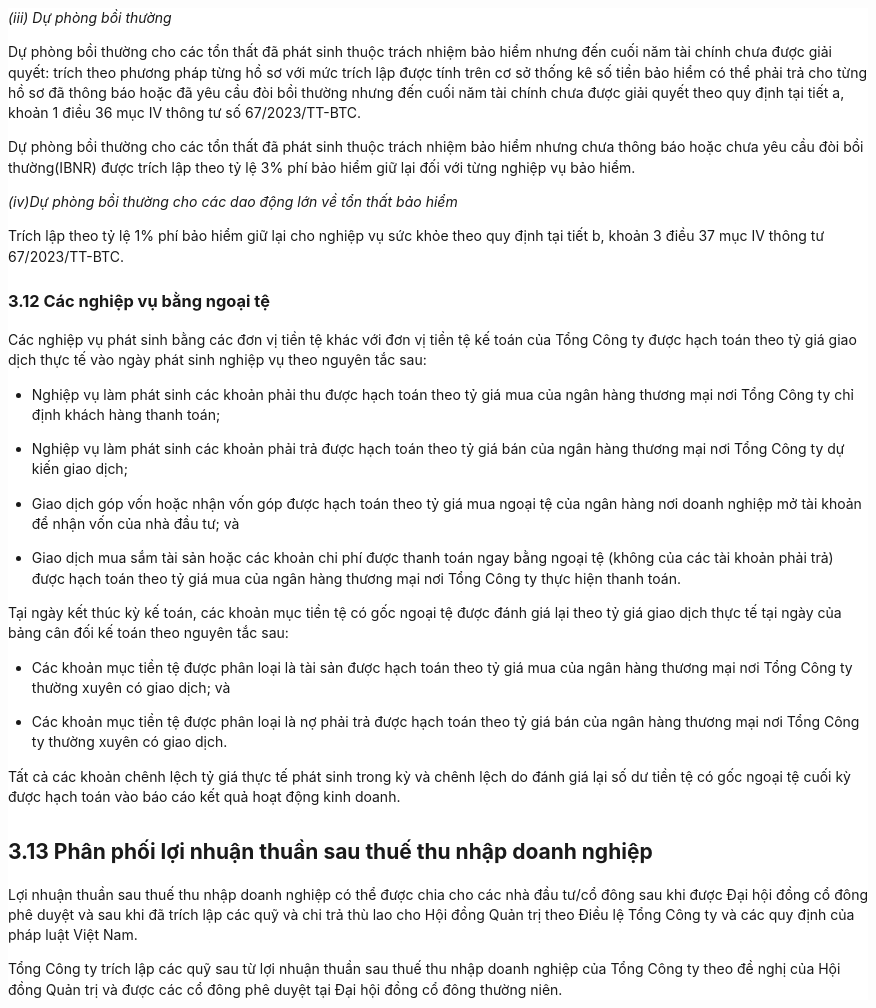 *(iii) Dự phòng bồi thường*

Dự phòng bồi thường cho các tổn thất đã phát sinh thuộc trách nhiệm bảo hiểm nhưng đến cuối năm tài chính chưa được giải quyết: trích theo phương pháp từng hồ sơ với mức trích lập được tính trên cơ sở thống kê số tiền bảo hiểm có thể phải trả cho từng hồ sơ đã thông báo hoặc đã yêu cầu đòi bồi thường nhưng đến cuối năm tài chính chưa được giải quyết theo quy định tại tiết a, khoản 1 điều 36 mục IV thông tư số 67/2023/TT-BTC.

Dự phòng bồi thường cho các tổn thất đã phát sinh thuộc trách nhiệm bảo hiểm nhưng chưa thông báo hoặc chưa yêu cầu đòi bồi thường(IBNR) được trích lập theo tỷ lệ 3% phí bảo hiểm giữ lại đối với từng nghiệp vụ bảo hiểm.

*(iv)Dự phòng bồi thường cho các dao động lớn về tổn thất bảo hiểm*

Trích lập theo tỷ lệ 1% phí bảo hiểm giữ lại cho nghiệp vụ sức khỏe theo quy định tại tiết b, khoản 3 điều 37 mục IV thông tư 67/2023/TT-BTC.

### 3.12 Các nghiệp vụ bằng ngoại tệ

Các nghiệp vụ phát sinh bằng các đơn vị tiền tệ khác với đơn vị tiền tệ kế toán của Tổng Công ty được hạch toán theo tỷ giá giao dịch thực tế vào ngày phát sinh nghiệp vụ theo nguyên tắc sau:

- Nghiệp vụ làm phát sinh các khoản phải thu được hạch toán theo tỷ giá mua của ngân hàng thương mại nơi Tổng Công ty chỉ định khách hàng thanh toán;


- Nghiệp vụ làm phát sinh các khoản phải trả được hạch toán theo tỷ giá bán của ngân hàng thương mại nơi Tổng Công ty dự kiến giao dịch;

- Giao dịch góp vốn hoặc nhận vốn góp được hạch toán theo tỷ giá mua ngoại tệ của ngân hàng nơi doanh nghiệp mở tài khoản để nhận vốn của nhà đầu tư; và

- Giao dịch mua sắm tài sản hoặc các khoản chi phí được thanh toán ngay bằng ngoại tệ (không của các tài khoản phải trả) được hạch toán theo tỷ giá mua của ngân hàng thương mại nơi Tổng Công ty thực hiện thanh toán.

Tại ngày kết thúc kỳ kế toán, các khoản mục tiền tệ có gốc ngoại tệ được đánh giá lại theo tỷ giá giao dịch thực tế tại ngày của bảng cân đối kế toán theo nguyên tắc sau:

- Các khoản mục tiền tệ được phân loại là tài sản được hạch toán theo tỷ giá mua của ngân hàng thương mại nơi Tổng Công ty thường xuyên có giao dịch; và

- Các khoản mục tiền tệ được phân loại là nợ phải trả được hạch toán theo tỷ giá bán của ngân hàng thương mại nơi Tổng Công ty thường xuyên có giao dịch.

Tất cả các khoản chênh lệch tỷ giá thực tế phát sinh trong kỳ và chênh lệch do đánh giá lại số dư tiền tệ có gốc ngoại tệ cuối kỳ được hạch toán vào báo cáo kết quả hoạt động kinh doanh.

## 3.13 Phân phối lợi nhuận thuần sau thuế thu nhập doanh nghiệp

Lợi nhuận thuần sau thuế thu nhập doanh nghiệp có thể được chia cho các nhà đầu tư/cổ đông sau khi được Đại hội đồng cổ đông phê duyệt và sau khi đã trích lập các quỹ và chi trả thù lao cho Hội đồng Quản trị theo Điều lệ Tổng Công ty và các quy định của pháp luật Việt Nam.

Tổng Công ty trích lập các quỹ sau từ lợi nhuận thuần sau thuế thu nhập doanh nghiệp của Tổng Công ty theo đề nghị của Hội đồng Quản trị và được các cổ đông phê duyệt tại Đại hội đồng cổ đông thường niên.
